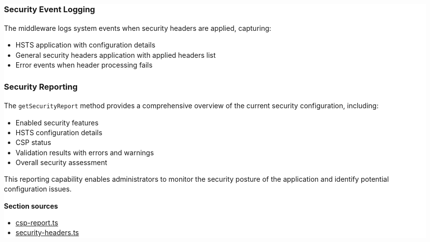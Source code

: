 ### Security Event Logging

The middleware logs system events when security headers are applied, capturing:

- HSTS application with configuration details
- General security headers application with applied headers list
- Error events when header processing fails

### Security Reporting

The `getSecurityReport` method provides a comprehensive overview of the current security configuration, including:

- Enabled security features
- HSTS configuration details
- CSP status
- Validation results with errors and warnings
- Overall security assessment

This reporting capability enables administrators to monitor the security posture of the application and identify potential configuration issues.

**Section sources**

- [csp-report.ts](file://apps/api/vercel/csp-report.ts#L0-L106)
- [security-headers.ts](file://apps/api/src/middleware/security-headers.ts#L306-L328)
